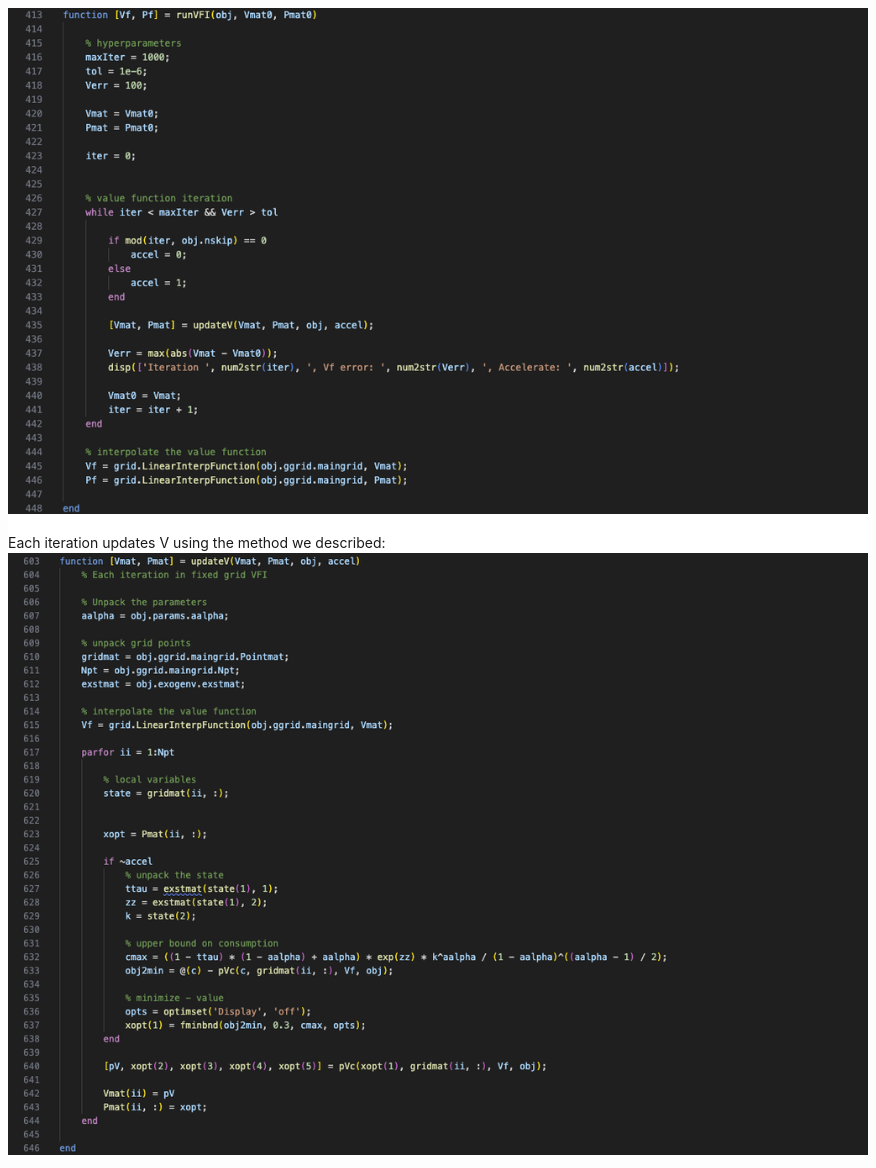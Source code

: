 ![alt text](image-22.png) 

Each iteration updates V using the method we described:    
![alt text](image-23.png)
